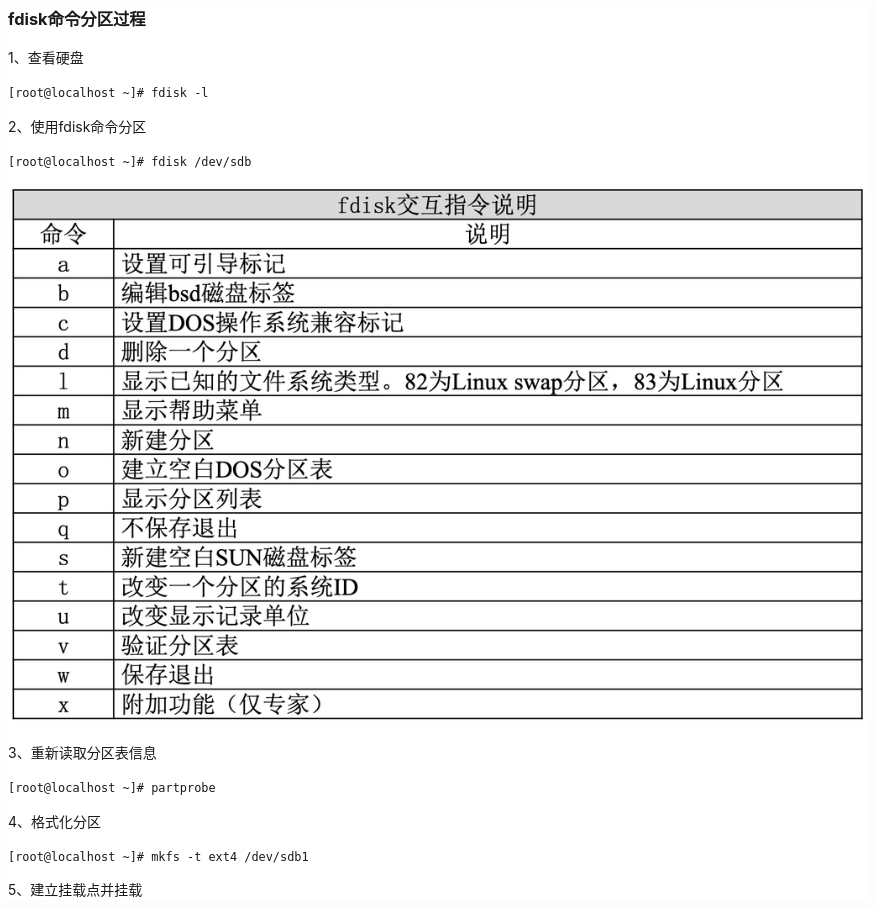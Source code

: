 ### fdisk命令分区过程

1、查看硬盘

```
[root@localhost ~]# fdisk -l 
```

2、使用fdisk命令分区

```
[root@localhost ~]# fdisk /dev/sdb
```

![img](../images/Snipaste_2023-08-27_16-41-18.png)

3、重新读取分区表信息

```
[root@localhost ~]# partprobe 
```

4、格式化分区

```
[root@localhost ~]# mkfs -t ext4 /dev/sdb1 
```

5、建立挂载点并挂载
